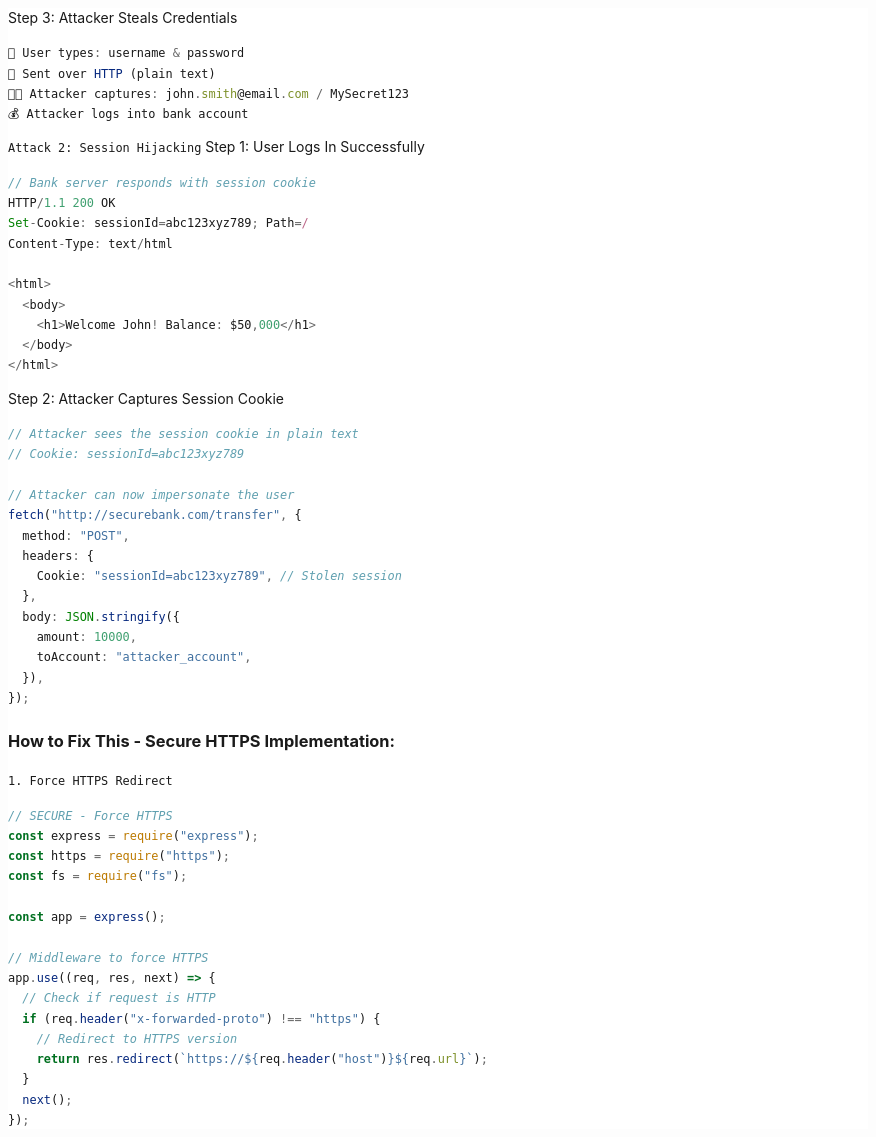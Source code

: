 Step 3: Attacker Steals Credentials

```ts
👤 User types: username & password
📡 Sent over HTTP (plain text)
👨‍💻 Attacker captures: john.smith@email.com / MySecret123
💰 Attacker logs into bank account

```

`Attack 2: Session Hijacking`
Step 1: User Logs In Successfully

```ts
// Bank server responds with session cookie
HTTP/1.1 200 OK
Set-Cookie: sessionId=abc123xyz789; Path=/
Content-Type: text/html

<html>
  <body>
    <h1>Welcome John! Balance: $50,000</h1>
  </body>
</html>


```

Step 2: Attacker Captures Session Cookie

```ts
// Attacker sees the session cookie in plain text
// Cookie: sessionId=abc123xyz789

// Attacker can now impersonate the user
fetch("http://securebank.com/transfer", {
  method: "POST",
  headers: {
    Cookie: "sessionId=abc123xyz789", // Stolen session
  },
  body: JSON.stringify({
    amount: 10000,
    toAccount: "attacker_account",
  }),
});
```

### How to Fix This - Secure HTTPS Implementation:

`1. Force HTTPS Redirect`

```javascript
// SECURE - Force HTTPS
const express = require("express");
const https = require("https");
const fs = require("fs");

const app = express();

// Middleware to force HTTPS
app.use((req, res, next) => {
  // Check if request is HTTP
  if (req.header("x-forwarded-proto") !== "https") {
    // Redirect to HTTPS version
    return res.redirect(`https://${req.header("host")}${req.url}`);
  }
  next();
});
```